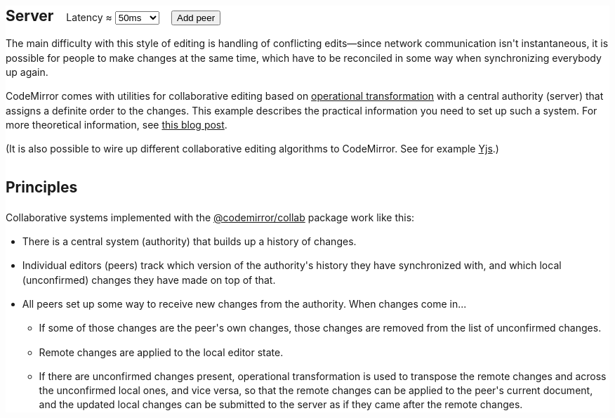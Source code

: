 <div id=server>
  <span style="font-size: 150%; font-weight: bold">Server</span>
  <label style="margin-left: 1em">Latency ≈ <select id=latency>
    <option value=10>10ms</option>
    <option value=50 selected>50ms</option>
    <option value=250>250ms</option>
  </select></label>
  <button id=addpeer style="margin-left: 1em">Add peer</button>
</div>
<div id=editors></div>
<script defer src="../../codemirror.js"></script>
<script defer src="collab.js"></script>

The main difficulty with this style of editing is handling of
conflicting edits—since network communication isn't instantaneous, it
is possible for people to make changes at the same time, which have to
be reconciled in some way when synchronizing everybody up again.

CodeMirror comes with utilities for collaborative editing based on
[operational
transformation](https://en.wikipedia.org/wiki/Operational_transformation)
with a central authority (server) that assigns a definite order to the
changes. This example describes the practical information you need to
set up such a system. For more theoretical information, see [this blog
post](https://marijnhaverbeke.nl/blog/collaborative-editing-cm.html).

(It is also possible to wire up different collaborative editing
algorithms to CodeMirror. See for example
[Yjs](https://github.com/yjs/y-codemirror.next).)

## Principles

Collaborative systems implemented with the
[@codemirror/collab](##collab) package work like this:

 - There is a central system (authority) that builds up a history of
   changes.

 - Individual editors (peers) track which version of the authority's
   history they have synchronized with, and which local (unconfirmed)
   changes they have made on top of that.

 - All peers set up some way to receive new changes from the
   authority. When changes come in...

   - If some of those changes are the peer's own changes, those
     changes are removed from the list of unconfirmed changes.

   - Remote changes are applied to the local editor state.

   - If there are unconfirmed changes present, operational
     transformation is used to transpose the remote changes and across
     the unconfirmed local ones, and vice versa, so that the remote
     changes can be applied to the peer's current document, and the
     updated local changes can be submitted to the server as if they
     came after the remote changes.
